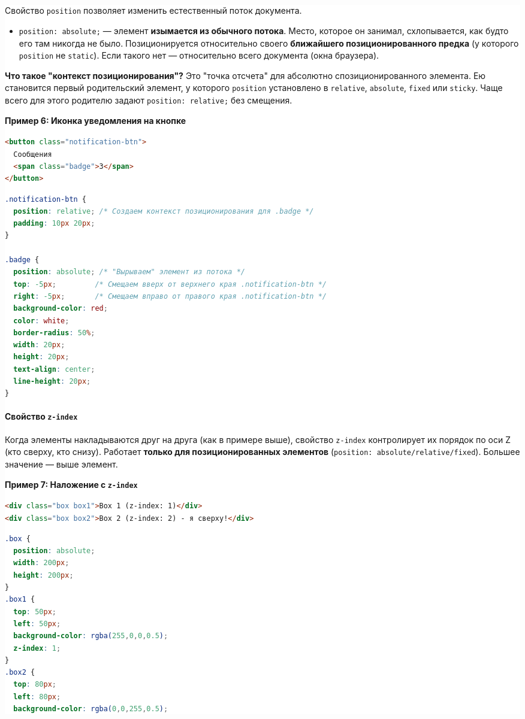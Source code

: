 Свойство `position` позволяет изменить естественный поток документа.

*   `position: absolute;` — элемент **изымается из обычного потока**. Место, которое он занимал, схлопывается, как будто его там никогда не было. Позиционируется относительно своего **ближайшего позиционированного предка** (у которого `position` не `static`). Если такого нет — относительно всего документа (окна браузера).

**Что такое "контекст позиционирования"?**
Это "точка отсчета" для абсолютно спозиционированного элемента. Ею становится первый родительский элемент, у которого `position` установлено в `relative`, `absolute`, `fixed` или `sticky`. Чаще всего для этого родителю задают `position: relative;` без смещения.

**Пример 6: Иконка уведомления на кнопке**

```html
<button class="notification-btn">
  Сообщения
  <span class="badge">3</span>
</button>
```

```css
.notification-btn {
  position: relative; /* Создаем контекст позиционирования для .badge */
  padding: 10px 20px;
}

.badge {
  position: absolute; /* "Вырываем" элемент из потока */
  top: -5px;         /* Смещаем вверх от верхнего края .notification-btn */
  right: -5px;       /* Смещаем вправо от правого края .notification-btn */
  background-color: red;
  color: white;
  border-radius: 50%;
  width: 20px;
  height: 20px;
  text-align: center;
  line-height: 20px;
}
```

#### **Свойство `z-index`**

Когда элементы накладываются друг на друга (как в примере выше), свойство `z-index` контролирует их порядок по оси Z (кто сверху, кто снизу). Работает **только для позиционированных элементов** (`position: absolute/relative/fixed`). Большее значение — выше элемент.

**Пример 7: Наложение с `z-index`**
```html
<div class="box box1">Box 1 (z-index: 1)</div>
<div class="box box2">Box 2 (z-index: 2) - я сверху!</div>
```
```css
.box {
  position: absolute;
  width: 200px;
  height: 200px;
}
.box1 {
  top: 50px;
  left: 50px;
  background-color: rgba(255,0,0,0.5);
  z-index: 1;
}
.box2 {
  top: 80px;
  left: 80px;
  background-color: rgba(0,0,255,0.5);
```